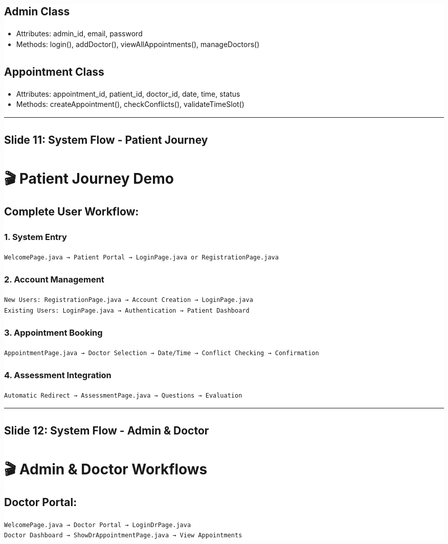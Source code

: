 ## **Admin Class**
- Attributes: admin_id, email, password
- Methods: login(), addDoctor(), viewAllAppointments(), manageDoctors()

## **Appointment Class**
- Attributes: appointment_id, patient_id, doctor_id, date, time, status
- Methods: createAppointment(), checkConflicts(), validateTimeSlot()

---

## Slide 11: System Flow - Patient Journey

# 🎬 Patient Journey Demo

## **Complete User Workflow:**

### 1. **System Entry**
```
WelcomePage.java → Patient Portal → LoginPage.java or RegistrationPage.java
```

### 2. **Account Management**
```
New Users: RegistrationPage.java → Account Creation → LoginPage.java
Existing Users: LoginPage.java → Authentication → Patient Dashboard
```

### 3. **Appointment Booking**
```
AppointmentPage.java → Doctor Selection → Date/Time → Conflict Checking → Confirmation
```

### 4. **Assessment Integration**
```
Automatic Redirect → AssessmentPage.java → Questions → Evaluation
```

---

## Slide 12: System Flow - Admin & Doctor

# 🎬 Admin & Doctor Workflows

## **Doctor Portal:**
```
WelcomePage.java → Doctor Portal → LoginDrPage.java
Doctor Dashboard → ShowDrAppointmentPage.java → View Appointments
```
